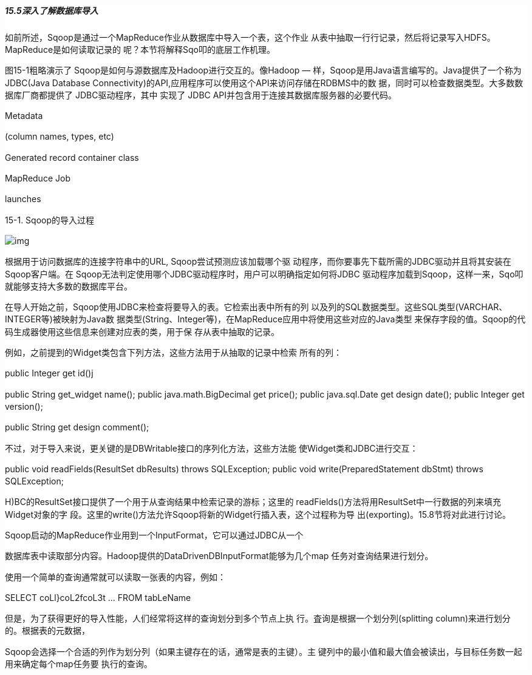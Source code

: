 ##### 15.5深入了解数据库导入

如前所述，Sqoop是通过一个MapReduce作业从数据库中导入一个表，这个作业 从表中抽取一行行记录，然后将记录写入HDFS。MapReduce是如何读取记录的 呢？本节将解释Sqo叩的底层工作机理。

图15-1粗略演示了 Sqoop是如何与源数据库及Hadoop进行交互的。像Hadoop — 样，Sqoop是用Java语言编写的。Java提供了一个称为JDBC(Java Database Connectivity)的API,应用程序可以使用这个API来访问存储在RDBMS中的数 据，同时可以检查数据类型。大多数数据库厂商都提供了 JDBC驱动程序，其中 实现了 JDBC API并包含用于连接其数据库服务器的必要代码。

Metadata

(column names, types, etc)

Generated record container class

MapReduce Job



launches



15-1. Sqoop的导入过程

![img](Hadoop43010757_2cdb48_2d8748-186.jpg)



根据用于访问数据库的连接字符串中的URL, Sqoop尝试预测应该加载哪个驱 动程序，而你要事先下载所需的JDBC驱动并且将其安装在Sqoop客户端。在 Sqoop无法判定使用哪个JDBC驱动程序时，用户可以明确指定如何将JDBC 驱动程序加载到Sqoop，这样一来，Sqo叩就能够支持大多数的数据库平台。

在导人开始之前，Sqoop使用JDBC来检查将要导入的表。它检索出表中所有的列 以及列的SQL数据类型。这些SQL类型(VARCHAR、INTEGER等)被映射为Java数 据类型(String、Integer等)，在MapReduce应用中将使用这些对应的Java类型 来保存字段的值。Sqoop的代码生成器使用这些信息来创建对应表的类，用于保 存从表中抽取的记录。

例如，之前提到的Widget类包含下列方法，这些方法用于从抽取的记录中检索 所有的列：

public Integer get id()j

public String get_widget name(); public java.math.BigDecimal get price(); public java.sql.Date get design date(); public Integer get version();

public String get design comment();

不过，对于导入来说，更关键的是DBWritable接口的序列化方法，这些方法能 使Widget类和JDBC进行交互：

public void readFields(ResultSet dbResults) throws SQLException; public void write(PreparedStatement dbStmt) throws SQLException;

H)BC的ResultSet接口提供了一个用于从查询结果中检索记录的游标；这里的 readFields()方法将用ResultSet中一行数据的列来填充Widget对象的字 段。这里的write()方法允许Sqoop将新的Widget行插入表，这个过程称为导 出(exporting)。15.8节将对此进行讨论。

Sqoop启动的MapReduce作业用到一个InputFormat，它可以通过JDBC从一个

数据库表中读取部分内容。Hadoop提供的DataDrivenDBInputFormat能够为几个map 任务对查询结果进行划分。

使用一个简单的查询通常就可以读取一张表的内容，例如：

SELECT coLl}coL2fcoL3t ... FROM tabLeName

但是，为了获得更好的导入性能，人们经常将这样的查询划分到多个节点上执 行。査询是根据一个划分列(splitting column)来进行划分的。根据表的元数据，

Sqoop会选择一个合适的列作为划分列（如果主键存在的话，通常是表的主键）。主 键列中的最小值和最大值会被读出，与目标任务数一起用来确定每个map任务要 执行的查询。
